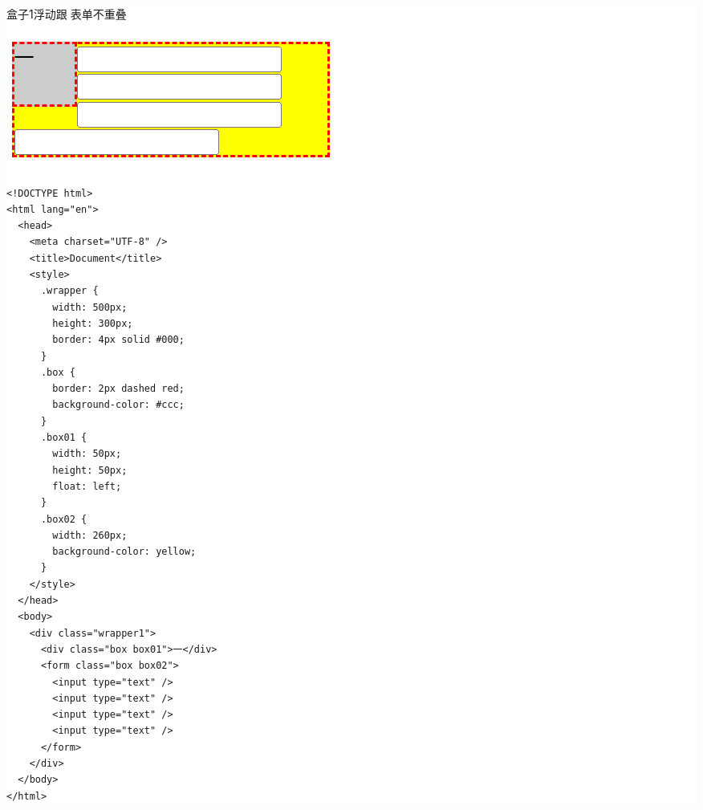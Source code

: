 ```
```

盒子1浮动跟 表单不重叠

![1654679148795](04_CSS-浮动.assets/1654679148795.png)

```
<!DOCTYPE html>
<html lang="en">
  <head>
    <meta charset="UTF-8" />
    <title>Document</title>
    <style>
      .wrapper {
        width: 500px;
        height: 300px;
        border: 4px solid #000;
      }
      .box {
        border: 2px dashed red;
        background-color: #ccc;
      }
      .box01 {
        width: 50px;
        height: 50px;
        float: left;
      }
      .box02 {
        width: 260px;
        background-color: yellow;
      }
    </style>
  </head>
  <body>
    <div class="wrapper1">
      <div class="box box01">一</div>
      <form class="box box02">
        <input type="text" />
        <input type="text" />
        <input type="text" />
        <input type="text" />
      </form>
    </div>
  </body>
</html>

```
